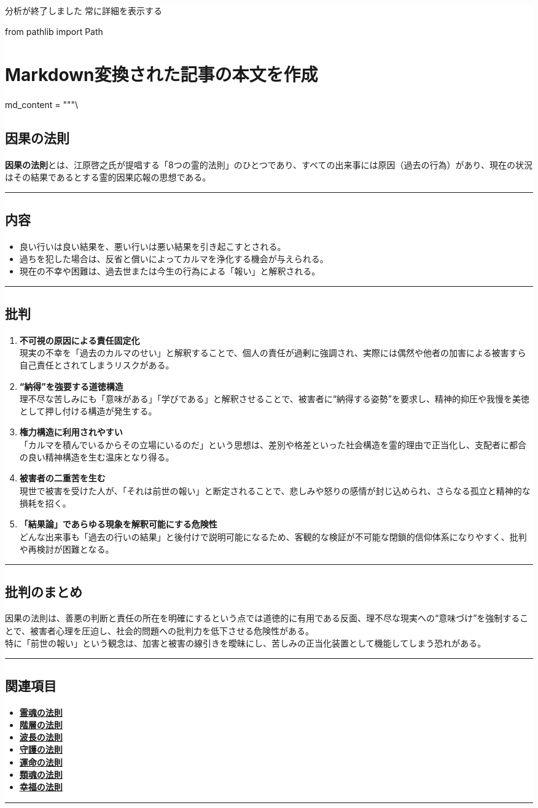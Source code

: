 分析が終了しました
常に詳細を表示する

from pathlib import Path

# Markdown変換された記事の本文を作成
md_content = """\
## 因果の法則

**因果の法則**とは、江原啓之氏が提唱する「8つの霊的法則」のひとつであり、すべての出来事には原因（過去の行為）があり、現在の状況はその結果であるとする霊的因果応報の思想である。

---

## 内容

- 良い行いは良い結果を、悪い行いは悪い結果を引き起こすとされる。
- 過ちを犯した場合は、反省と償いによってカルマを浄化する機会が与えられる。
- 現在の不幸や困難は、過去世または今生の行為による「報い」と解釈される。

---

## 批判

1. **不可視の原因による責任固定化**  
   現実の不幸を「過去のカルマのせい」と解釈することで、個人の責任が過剰に強調され、実際には偶然や他者の加害による被害すら自己責任とされてしまうリスクがある。

2. **“納得”を強要する道徳構造**  
   理不尽な苦しみにも「意味がある」「学びである」と解釈させることで、被害者に“納得する姿勢”を要求し、精神的抑圧や我慢を美徳として押し付ける構造が発生する。

3. **権力構造に利用されやすい**  
   「カルマを積んでいるからその立場にいるのだ」という思想は、差別や格差といった社会構造を霊的理由で正当化し、支配者に都合の良い精神構造を生む温床となり得る。

4. **被害者の二重苦を生む**  
   現世で被害を受けた人が、「それは前世の報い」と断定されることで、悲しみや怒りの感情が封じ込められ、さらなる孤立と精神的な損耗を招く。

5. **「結果論」であらゆる現象を解釈可能にする危険性**  
   どんな出来事も「過去の行いの結果」と後付けで説明可能になるため、客観的な検証が不可能な閉鎖的信仰体系になりやすく、批判や再検討が困難となる。

---

## 批判のまとめ

因果の法則は、善悪の判断と責任の所在を明確にするという点では道徳的に有用である反面、理不尽な現実への“意味づけ”を強制することで、被害者心理を圧迫し、社会的問題への批判力を低下させる危険性がある。  
特に「前世の報い」という観念は、加害と被害の線引きを曖昧にし、苦しみの正当化装置として機能してしまう恐れがある。

---

## 関連項目

- **[霊魂の法則](./霊魂の法則.md)**
- **[階層の法則](./階層の法則.md)**
- **[波長の法則](./波長の法則.md)**
- **[守護の法則](./守護の法則.md)**
- **[運命の法則](./運命の法則.md)**
- **[類魂の法則](./類魂の法則.md)**
- **[幸福の法則](./幸福の法則.md)**

---